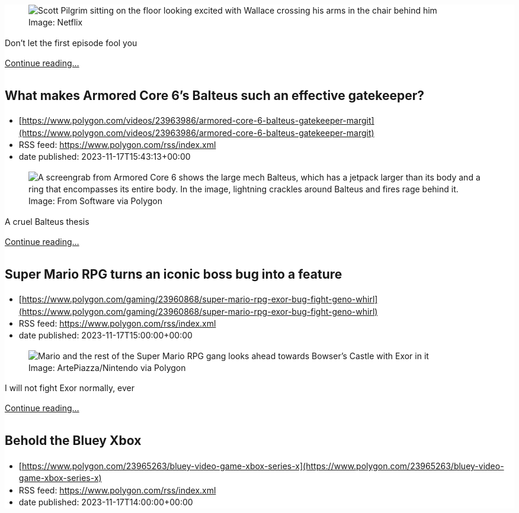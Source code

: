 <figure>
      <img alt="Scott Pilgrim sitting on the floor looking excited with Wallace crossing his arms in the chair behind him" src="https://cdn.vox-cdn.com/thumbor/6dIJ3QehslY2q-lUQZT6chU5XWQ=/0x0:3840x2160/640x360/cdn.vox-cdn.com/uploads/chorus_image/image/72875912/Scott_Pilgrim_Takes_Off_u_S1_E1_00_08_55_14.0.jpg" />
        <figcaption>Image: Netflix</figcaption>
    </figure>

  <p>Don’t let the first episode fool you</p>
  <p>
    <a href="https://www.polygon.com/23943353/netflix-scott-pilgrim-takes-off-anime-same-different-movie-comics">Continue reading&hellip;</a>
  </p>

## What makes Armored Core 6’s Balteus such an effective gatekeeper?
 - [https://www.polygon.com/videos/23963986/armored-core-6-balteus-gatekeeper-margit](https://www.polygon.com/videos/23963986/armored-core-6-balteus-gatekeeper-margit)
 - RSS feed: https://www.polygon.com/rss/index.xml
 - date published: 2023-11-17T15:43:13+00:00

<figure>
      <img alt="A screengrab from Armored Core 6 shows the large mech Balteus, which has a jetpack larger than its body and a ring that encompasses its entire body. In the image, lightning crackles around Balteus and fires rage behind it." src="https://cdn.vox-cdn.com/thumbor/PMw7-nKtzFjVSOKIVPoueXN1bdM=/0x0:1920x1080/640x360/cdn.vox-cdn.com/uploads/chorus_image/image/72875857/balteus_boss_video.0.jpg" />
        <figcaption>Image: From Software via Polygon</figcaption>
    </figure>

  <p>A cruel Balteus thesis</p>
  <p>
    <a href="https://www.polygon.com/videos/23963986/armored-core-6-balteus-gatekeeper-margit">Continue reading&hellip;</a>
  </p>

## Super Mario RPG turns an iconic boss bug into a feature
 - [https://www.polygon.com/gaming/23960868/super-mario-rpg-exor-bug-fight-geno-whirl](https://www.polygon.com/gaming/23960868/super-mario-rpg-exor-bug-fight-geno-whirl)
 - RSS feed: https://www.polygon.com/rss/index.xml
 - date published: 2023-11-17T15:00:00+00:00

<figure>
      <img alt="Mario and the rest of the Super Mario RPG gang looks ahead towards Bowser’s Castle with Exor in it" src="https://cdn.vox-cdn.com/thumbor/grLa7ivAIAG9ORv-ZBH2OPRYC9w=/46x53:1690x978/640x360/cdn.vox-cdn.com/uploads/chorus_image/image/72875644/obs64_2023_11_14_12_56_46.0.png" />
        <figcaption>Image: ArtePiazza/Nintendo via Polygon</figcaption>
    </figure>

  <p>I will not fight Exor normally, ever</p>
  <p>
    <a href="https://www.polygon.com/gaming/23960868/super-mario-rpg-exor-bug-fight-geno-whirl">Continue reading&hellip;</a>
  </p>

## Behold the Bluey Xbox
 - [https://www.polygon.com/23965263/bluey-video-game-xbox-series-x](https://www.polygon.com/23965263/bluey-video-game-xbox-series-x)
 - RSS feed: https://www.polygon.com/rss/index.xml
 - date published: 2023-11-17T14:00:00+00:00

